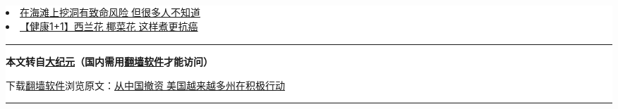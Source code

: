 <li><a href="https://github.com/1992513/djy/blob/master/gb/24/7/22/n14295991.md#1">在海滩上挖洞有致命风险 但很多人不知道</a></li>
<li><a href="https://github.com/1992513/djy/blob/master/gb/24/7/12/n14289738.md#1">【健康1+1】西兰花 椰菜花 这样煮更抗癌</a></li>
<hr>
<strong>本文转自<a href="https://www.epochtimes.com">大纪元</a>（国内需用<a href="https://github.com/1992513/www/blob/master/README.md#8">翻墙软件</a>才能访问）</strong><p>下载<a href="https://github.com/1992513/www/blob/master/README.md#8">翻墙软件</a>浏览原文：<a href="https://www.epochtimes.com/gb/24/7/29/n14300763.htm">从中国撤资 美国越来越多州在积极行动</a></p><hr>